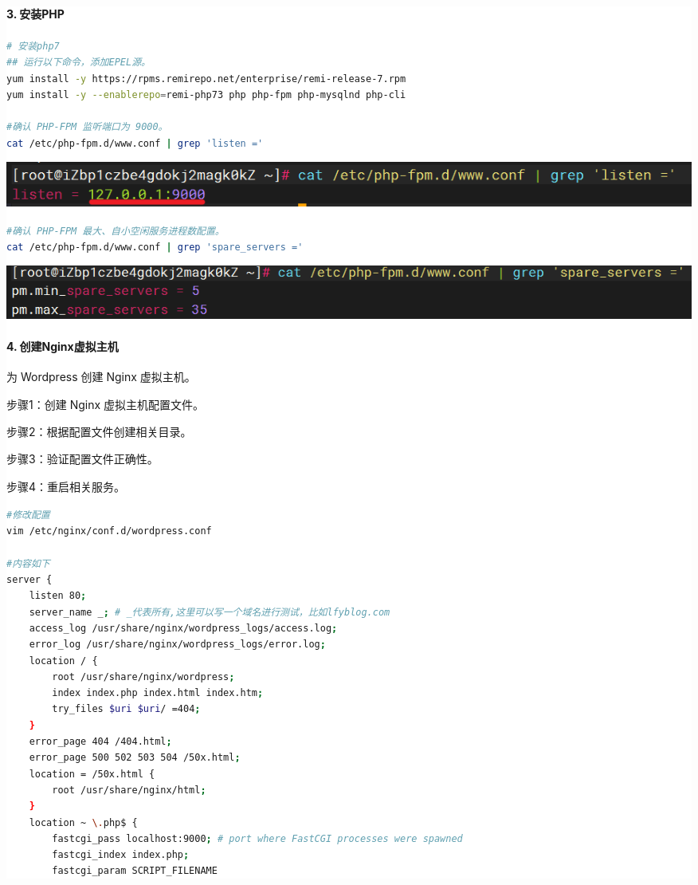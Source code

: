 

#### 3. 安装PHP

```sh
# 安装php7
## 运行以下命令，添加EPEL源。
yum install -y https://rpms.remirepo.net/enterprise/remi-release-7.rpm
yum install -y --enablerepo=remi-php73 php php-fpm php-mysqlnd php-cli

#确认 PHP-FPM 监听端口为 9000。
cat /etc/php-fpm.d/www.conf | grep 'listen ='
```

![1687318627750](assets/1687318627750.png)



```sh
#确认 PHP-FPM 最大、自小空闲服务进程数配置。
cat /etc/php-fpm.d/www.conf | grep 'spare_servers ='
```

![1687318749072](assets/1687318749072.png)



#### 4. 创建Nginx虚拟主机

为 Wordpress 创建 Nginx 虚拟主机。

步骤1：创建 Nginx 虚拟主机配置文件。

步骤2：根据配置文件创建相关目录。

步骤3：验证配置文件正确性。

步骤4：重启相关服务。



```sh
#修改配置
vim /etc/nginx/conf.d/wordpress.conf

#内容如下
server {
    listen 80;
    server_name _; # _代表所有,这里可以写一个域名进行测试，比如lfyblog.com
    access_log /usr/share/nginx/wordpress_logs/access.log;
    error_log /usr/share/nginx/wordpress_logs/error.log;
    location / {
        root /usr/share/nginx/wordpress;
        index index.php index.html index.htm;
        try_files $uri $uri/ =404;
	}
    error_page 404 /404.html;
    error_page 500 502 503 504 /50x.html;
    location = /50x.html {
    	root /usr/share/nginx/html;
    }
    location ~ \.php$ {
        fastcgi_pass localhost:9000; # port where FastCGI processes were spawned
        fastcgi_index index.php;
        fastcgi_param SCRIPT_FILENAME 
```